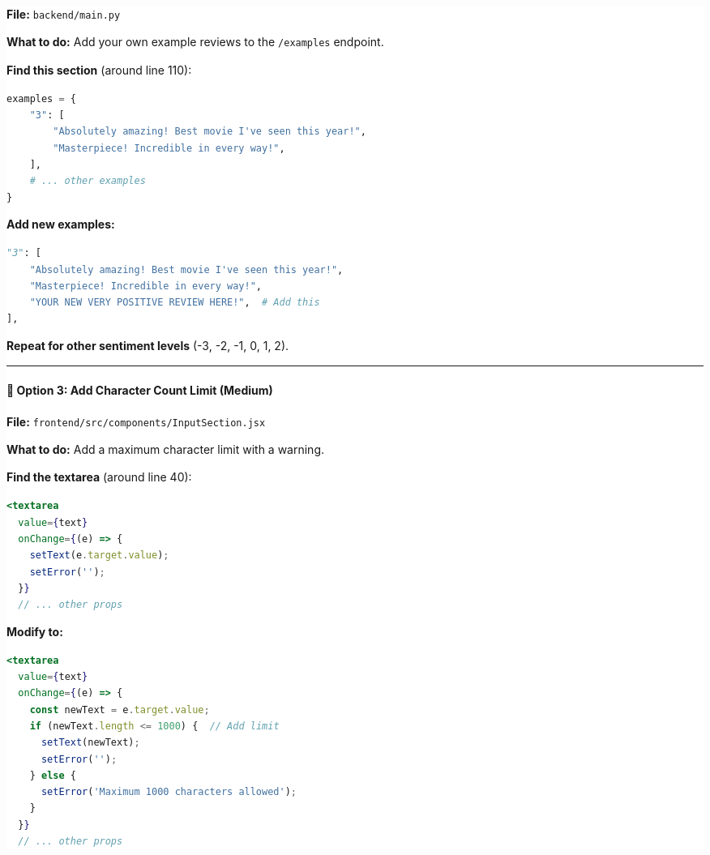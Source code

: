 **File:** `backend/main.py`

**What to do:** Add your own example reviews to the `/examples` endpoint.

**Find this section** (around line 110):
```python
examples = {
    "3": [
        "Absolutely amazing! Best movie I've seen this year!",
        "Masterpiece! Incredible in every way!",
    ],
    # ... other examples
}
```

**Add new examples:**
```python
"3": [
    "Absolutely amazing! Best movie I've seen this year!",
    "Masterpiece! Incredible in every way!",
    "YOUR NEW VERY POSITIVE REVIEW HERE!",  # Add this
],
```

**Repeat for other sentiment levels** (-3, -2, -1, 0, 1, 2).

---

#### 🎯 **Option 3: Add Character Count Limit** (Medium)

**File:** `frontend/src/components/InputSection.jsx`

**What to do:** Add a maximum character limit with a warning.

**Find the textarea** (around line 40):
```jsx
<textarea
  value={text}
  onChange={(e) => {
    setText(e.target.value);
    setError('');
  }}
  // ... other props
```

**Modify to:**
```jsx
<textarea
  value={text}
  onChange={(e) => {
    const newText = e.target.value;
    if (newText.length <= 1000) {  // Add limit
      setText(newText);
      setError('');
    } else {
      setError('Maximum 1000 characters allowed');
    }
  }}
  // ... other props
```
